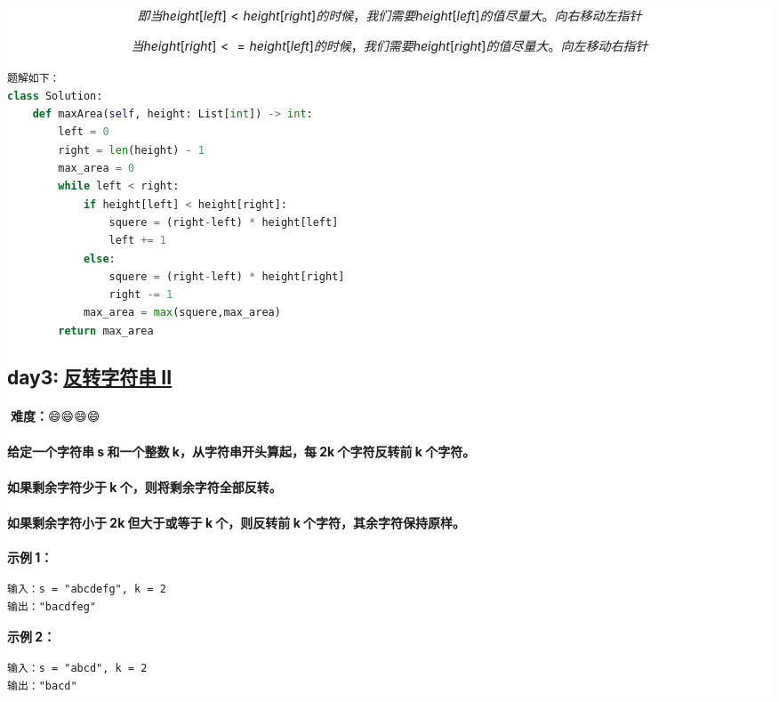 $$
即当height[left] < height[right]的时候，我们需要height[left]的值尽量大。向右移动左指针
$$

$$
当height[right] <= height[left]的时候，我们需要height[right]的值尽量大。向左移动右指针
$$

```python
题解如下：
class Solution:
    def maxArea(self, height: List[int]) -> int:
        left = 0
        right = len(height) - 1
        max_area = 0
        while left < right:
            if height[left] < height[right]:
                squere = (right-left) * height[left]
                left += 1
            else:
                squere = (right-left) * height[right]
                right -= 1
            max_area = max(squere,max_area)
        return max_area

```





## day3: [反转字符串 II](https://leetcode-cn.com/problems/reverse-string-ii/)

​                                                                                                                                                                                                                         **难度：**:smile::smile::smile::smile:

####    

####     给定一个字符串 s 和一个整数 k，从字符串开头算起，每 2k 个字符反转前 k 个字符。

####     如果剩余字符少于 k 个，则将剩余字符全部反转。

####     如果剩余字符小于 2k 但大于或等于 k 个，则反转前 k 个字符，其余字符保持原样。



**示例 1：**

```
输入：s = "abcdefg", k = 2
输出："bacdfeg"
```

**示例 2：**

```
输入：s = "abcd", k = 2
输出："bacd"
```
